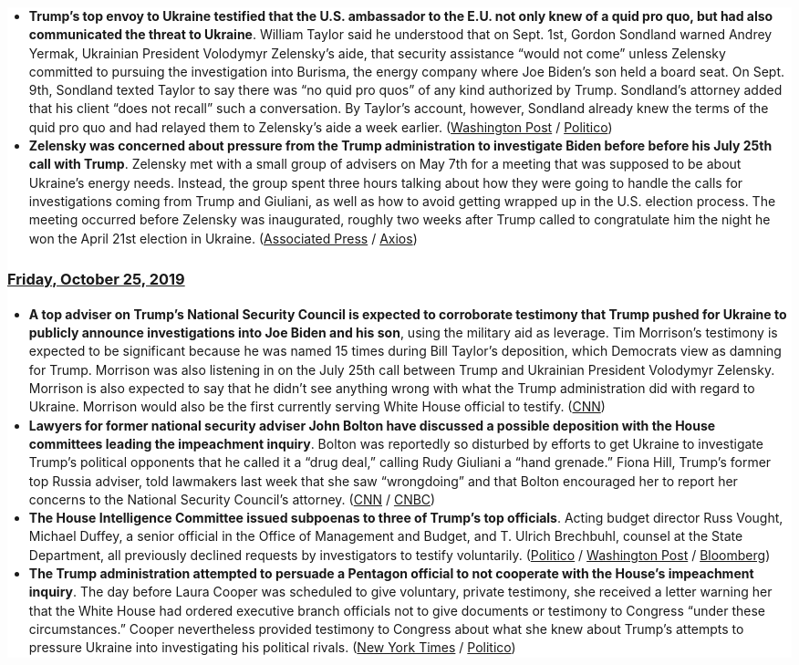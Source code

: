 * **Trump’s top envoy to Ukraine testified that the U.S. ambassador to the E.U. not only knew of a quid pro quo, but had also communicated the threat to Ukraine**. William Taylor said he understood that on Sept. 1st, Gordon Sondland warned Andrey Yermak, Ukrainian President Volodymyr Zelensky’s aide, that security assistance “would not come” unless Zelensky committed to pursuing the investigation into Burisma, the energy company where Joe Biden’s son held a board seat. On Sept. 9th, Sondland texted Taylor to say there was “no quid pro quos” of any kind authorized by Trump. Sondland’s attorney added that his client “does not recall” such a conversation. By Taylor’s account, however, Sondland already knew the terms of the quid pro quo and had relayed them to Zelensky’s aide a week earlier. ([Washington Post](https://www.washingtonpost.com/national-security/us-ambassador-to-eu-does-not-recall-threatening-ukraine-over-funding-attorney-says/2019/10/23/d2232f9e-f5c4-11e9-8cf0-4cc99f74d127_story.html) / [Politico](https://www.politico.com/news/2019/10/23/gordon-sondland-william-taylor-ukraine-testimony-055825))
* **Zelensky was concerned about pressure from the Trump administration to investigate Biden before before his July 25th call with Trump**. Zelensky met with a small group of advisers on May 7th for a meeting that was supposed to be about Ukraine’s energy needs. Instead, the group spent three hours talking about how they were going to handle the calls for investigations coming from Trump and Giuliani, as well as how to avoid getting wrapped up in the U.S. election process. The meeting occurred before Zelensky was inaugurated, roughly two weeks after Trump called to congratulate him the night he won the April 21st election in Ukraine. ([Associated Press](https://apnews.com/b048901b635f423db49a10046daaf8a8) / [Axios](https://www.axios.com/ukraine-trump-pressure-military-aid-fb86bc7a-87a8-40a3-8f60-13c8bfc7eb12.html))

### [Friday, October 25, 2019](https://whatthefuckjusthappenedtoday.com/2019/10/25/day-1009/)
* **A top adviser on Trump’s National Security Council is expected to corroborate testimony that Trump pushed for Ukraine to publicly announce investigations into Joe Biden and his son**, using the military aid as leverage. Tim Morrison’s testimony is expected to be significant because he was named 15 times during Bill Taylor’s deposition, which Democrats view as damning for Trump. Morrison was also listening in on the July 25th call between Trump and Ukrainian President Volodymyr Zelensky. Morrison is also expected to say that he didn’t see anything wrong with what the Trump administration did with regard to Ukraine. Morrison would also be the first currently serving White House official to testify. ([CNN](https://www.cnn.com/2019/10/24/politics/white-house-official-impeachment-inquiry-testimony/index.html))
* **Lawyers for former national security adviser John Bolton have discussed a possible deposition with the House committees leading the impeachment inquiry**. Bolton was reportedly so disturbed by efforts to get Ukraine to investigate Trump’s political opponents that he called it a “drug deal,” calling Rudy Giuliani a “hand grenade.” Fiona Hill, Trump’s former top Russia adviser, told lawmakers last week that she saw “wrongdoing” and that Bolton encouraged her to report her concerns to the National Security Council’s attorney. ([CNN](https://www.cnn.com/2019/10/25/politics/john-bolton-lawyers-impeachment-inquiry/) / [CNBC](https://www.cnbc.com/2019/10/25/john-boltons-lawyers-are-in-contact-with-trump-impeachment-panels.html))
* **The House Intelligence Committee issued subpoenas to three of Trump’s top officials**. Acting budget director Russ Vought, Michael Duffey, a senior official in the Office of Management and Budget, and T. Ulrich Brechbuhl, counsel at the State Department, all previously declined requests by investigators to testify voluntarily. ([Politico](https://www.politico.com/news/2019/10/25/impeachment-investigators-issue-subpoenas-to-3-top-trump-officials-000298) / [Washington Post](https://www.washingtonpost.com/politics/trump-impeachment-inquiry-live-updates/2019/10/25/8498483a-f6a6-11e9-ad8b-85e2aa00b5ce_story.html) / [Bloomberg](https://www.bloomberg.com/news/articles/2019-10-25/white-house-official-to-appear-if-subpoenaed-impeachment-update))
* **The Trump administration attempted to persuade a Pentagon official to not cooperate with the House’s impeachment inquiry**. The day before Laura Cooper was scheduled to give voluntary, private testimony, she received a letter warning her that the White House had ordered executive branch officials not to give documents or testimony to Congress “under these circumstances.” Cooper nevertheless provided testimony to Congress about what she knew about Trump’s attempts to pressure Ukraine into investigating his political rivals. ([New York Times](https://www.nytimes.com/2019/10/24/us/politics/laura-cooper-pentagon-letter.html) / [Politico](https://www.politico.com/news/2019/10/23/laura-cooper-ukraine-military-aid-056015))

